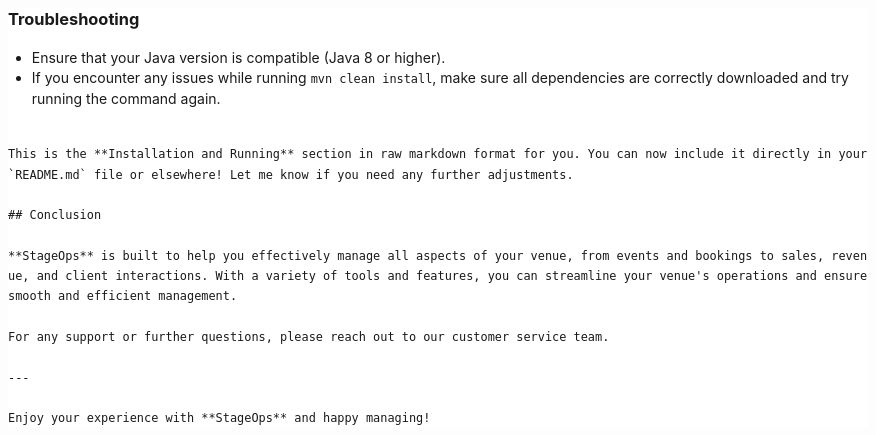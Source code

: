 ### Troubleshooting
- Ensure that your Java version is compatible (Java 8 or higher).
- If you encounter any issues while running `mvn clean install`, make sure all dependencies are correctly downloaded and try running the command again.
```

This is the **Installation and Running** section in raw markdown format for you. You can now include it directly in your `README.md` file or elsewhere! Let me know if you need any further adjustments.

## Conclusion

**StageOps** is built to help you effectively manage all aspects of your venue, from events and bookings to sales, revenue, and client interactions. With a variety of tools and features, you can streamline your venue's operations and ensure smooth and efficient management.

For any support or further questions, please reach out to our customer service team.

---

Enjoy your experience with **StageOps** and happy managing!
